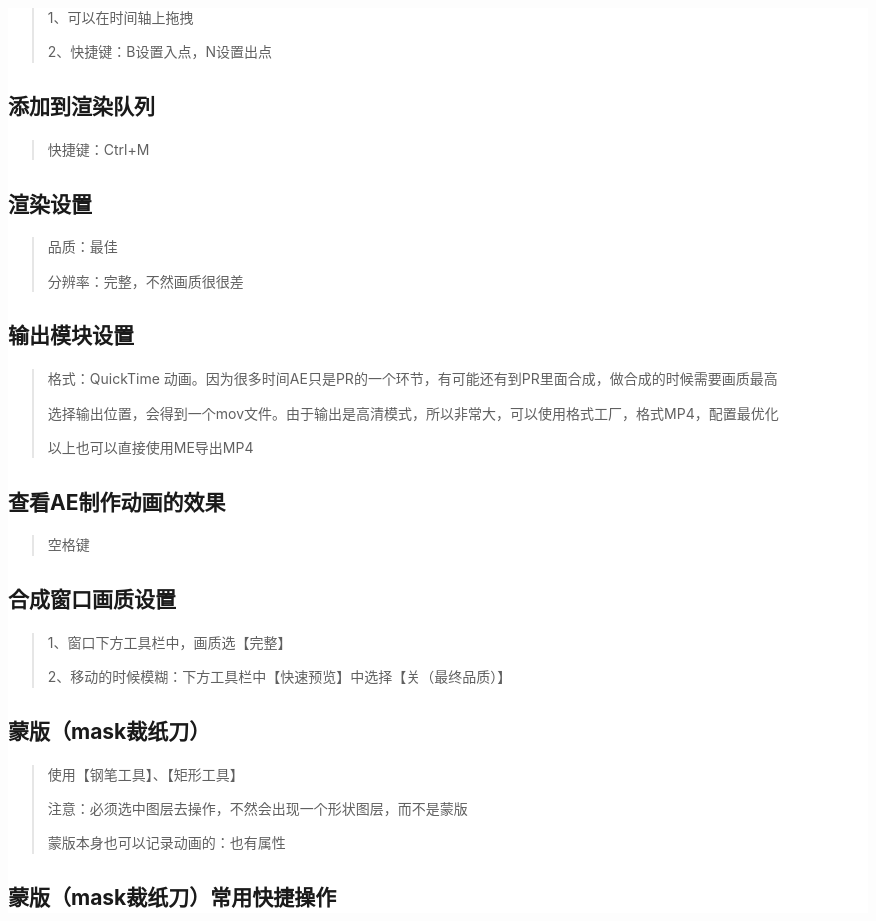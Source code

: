 > 1、可以在时间轴上拖拽
>
> 2、快捷键：B设置入点，N设置出点



## 添加到渲染队列

> 快捷键：Ctrl+M



## 渲染设置

> 品质：最佳
>
> 分辨率：完整，不然画质很很差



## 输出模块设置

> 格式：QuickTime 动画。因为很多时间AE只是PR的一个环节，有可能还有到PR里面合成，做合成的时候需要画质最高
>
> 选择输出位置，会得到一个mov文件。由于输出是高清模式，所以非常大，可以使用格式工厂，格式MP4，配置最优化
>
> 以上也可以直接使用ME导出MP4



## 查看AE制作动画的效果

> 空格键



## 合成窗口画质设置

> 1、窗口下方工具栏中，画质选【完整】
>
> 2、移动的时候模糊：下方工具栏中【快速预览】中选择【关（最终品质）】



## 蒙版（mask裁纸刀）

> 使用【钢笔工具】、【矩形工具】
>
> 注意：必须选中图层去操作，不然会出现一个形状图层，而不是蒙版
>
> 蒙版本身也可以记录动画的：也有属性



## 蒙版（mask裁纸刀）常用快捷操作
